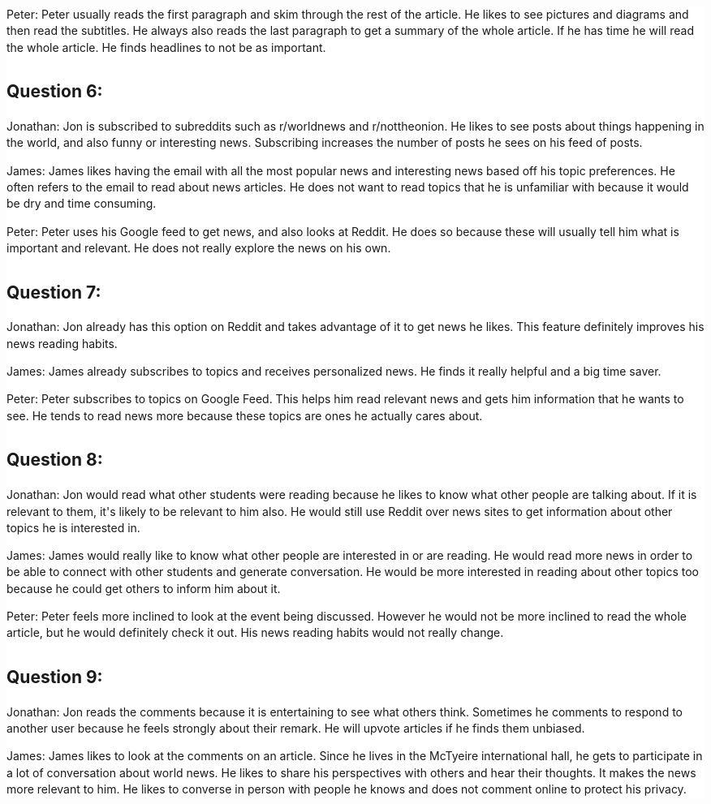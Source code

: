 Peter: Peter usually reads the first paragraph and skim through the rest of the article. He likes to 
see pictures and diagrams and then read the subtitles. He always also reads the last paragraph
to get a summary of the whole article. If he has time he will read the whole article. He finds
headlines to not be as important.

## Question 6:
Jonathan: Jon is subscribed to subreddits such as r/worldnews and r/nottheonion. He likes to
see posts about things happening in the world, and also funny or interesting news.
Subscribing increases the number of posts he sees on his feed of posts.

James: James likes having the email with all the most popular news and interesting news based off
his topic preferences. He often refers to the email to read about news articles. He does 
not want to read topics that he is unfamiliar with because it would be dry and time consuming.

Peter: Peter uses his Google feed to get news, and also looks at Reddit. He does so because these
will usually tell him what is important and relevant. He does not really explore the news
on his own.

## Question 7:
Jonathan: Jon already has this option on Reddit and takes advantage of it to get news he likes. 
This feature definitely improves his news reading habits.

James: James already subscribes to topics and receives personalized news. He finds it really helpful
and a big time saver.

Peter: Peter subscribes to topics on Google Feed. This helps him read relevant news and gets him
information that he wants to see. He tends to read news more because these topics are ones
he actually cares about.

## Question 8:
Jonathan: Jon would read what other students were reading because he likes to know what other people
are talking about. If it is relevant to them, it's likely to be relevant to him also. He 
would still use Reddit over news sites to get information about other topics he is interested in.

James: James would really like to know what other people are interested in or are reading. He would
read more news in order to be able to connect with other students and generate conversation. He
would be more interested in reading about other topics too because he could get others to 
inform him about it.

Peter: Peter feels more inclined to look at the event being discussed. However he would not be more
inclined to read the whole article, but he would definitely check it out. His news reading 
habits would not really change.

## Question 9:
Jonathan: Jon reads the comments because it is entertaining to see what others think. Sometimes
he comments to respond to another user because he feels strongly about their remark. He 
will upvote articles if he finds them unbiased.

James: James likes to look at the comments on an article. Since he lives in the McTyeire international 
hall, he gets to participate in a lot of conversation about world news. He likes to share
his perspectives with others and hear their thoughts. It makes the news more relevant to him.
He likes to converse in person with people he knows and does not comment online to protect
his privacy.
